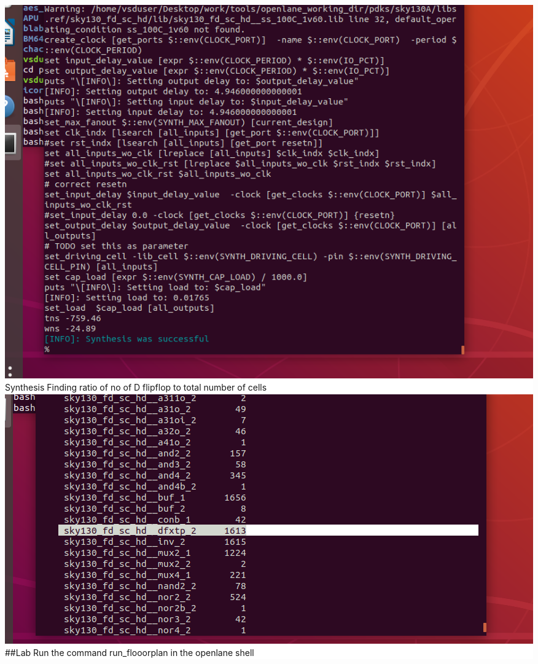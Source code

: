 ![13](https://github.com/Akshay1000101/pes_pd/blob/main/screen_shots/13.PNG?raw=true)
Synthesis
Finding ratio of no of D flipflop to total number of cells
![14](https://github.com/Akshay1000101/pes_pd/blob/main/screen_shots/14.PNG?raw=true)
##Lab
Run the command run_flooorplan in the openlane shell
